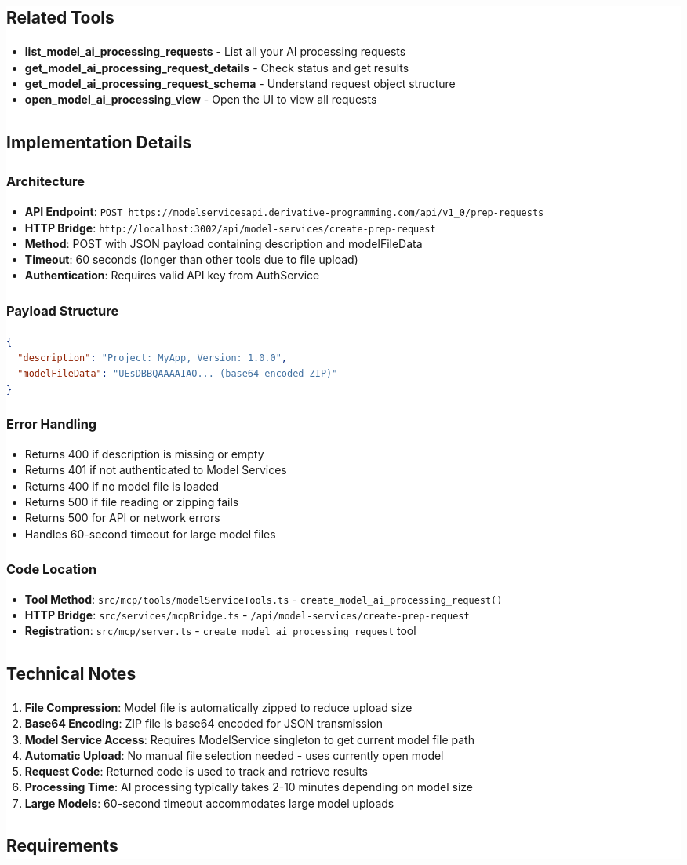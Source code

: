 ## Related Tools

- **list_model_ai_processing_requests** - List all your AI processing requests
- **get_model_ai_processing_request_details** - Check status and get results
- **get_model_ai_processing_request_schema** - Understand request object structure
- **open_model_ai_processing_view** - Open the UI to view all requests

## Implementation Details

### Architecture
- **API Endpoint**: `POST https://modelservicesapi.derivative-programming.com/api/v1_0/prep-requests`
- **HTTP Bridge**: `http://localhost:3002/api/model-services/create-prep-request`
- **Method**: POST with JSON payload containing description and modelFileData
- **Timeout**: 60 seconds (longer than other tools due to file upload)
- **Authentication**: Requires valid API key from AuthService

### Payload Structure
```json
{
  "description": "Project: MyApp, Version: 1.0.0",
  "modelFileData": "UEsDBBQAAAAIAO... (base64 encoded ZIP)"
}
```

### Error Handling
- Returns 400 if description is missing or empty
- Returns 401 if not authenticated to Model Services
- Returns 400 if no model file is loaded
- Returns 500 if file reading or zipping fails
- Returns 500 for API or network errors
- Handles 60-second timeout for large model files

### Code Location
- **Tool Method**: `src/mcp/tools/modelServiceTools.ts` - `create_model_ai_processing_request()`
- **HTTP Bridge**: `src/services/mcpBridge.ts` - `/api/model-services/create-prep-request`
- **Registration**: `src/mcp/server.ts` - `create_model_ai_processing_request` tool

## Technical Notes

1. **File Compression**: Model file is automatically zipped to reduce upload size
2. **Base64 Encoding**: ZIP file is base64 encoded for JSON transmission
3. **Model Service Access**: Requires ModelService singleton to get current model file path
4. **Automatic Upload**: No manual file selection needed - uses currently open model
5. **Request Code**: Returned code is used to track and retrieve results
6. **Processing Time**: AI processing typically takes 2-10 minutes depending on model size
7. **Large Models**: 60-second timeout accommodates large model uploads

## Requirements
